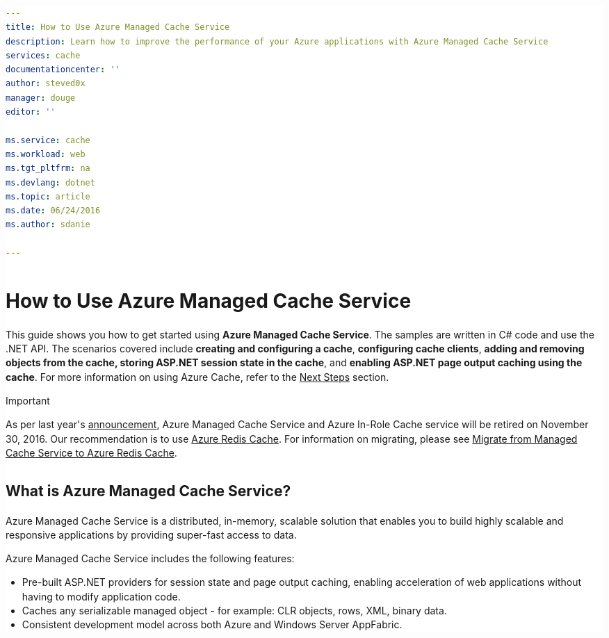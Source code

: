 ```yaml
---
title: How to Use Azure Managed Cache Service
description: Learn how to improve the performance of your Azure applications with Azure Managed Cache Service
services: cache
documentationcenter: ''
author: steved0x
manager: douge
editor: ''

ms.service: cache
ms.workload: web
ms.tgt_pltfrm: na
ms.devlang: dotnet
ms.topic: article
ms.date: 06/24/2016
ms.author: sdanie

---
```

# How to Use Azure Managed Cache Service
This guide shows you how to get started using 
**Azure Managed Cache Service**. The samples are written in C\# code and
use the .NET API. The scenarios covered include **creating and configuring a cache**, **configuring cache clients**, **adding and removing
objects from the cache, storing ASP.NET session state in the cache**,
and **enabling ASP.NET page output caching using the cache**. For more
information on using Azure Cache, refer to the [Next Steps](#next-steps) section.

> [!IMPORTANT]
> As per last year's [announcement](https://azure.microsoft.com/blog/azure-managed-cache-and-in-role-cache-services-to-be-retired-on-11-30-2016/), Azure Managed Cache Service and Azure In-Role Cache service will be retired on November 30, 2016. Our recommendation is to use [Azure Redis Cache](https://azure.microsoft.com/services/cache/). For information on migrating, please see [Migrate from Managed Cache Service to Azure Redis Cache](../redis-cache/cache-migrate-to-redis.md).
> 
> 

<a name="what-is"></a>

## What is Azure Managed Cache Service?
Azure Managed Cache Service is a distributed, in-memory, scalable solution that enables you to build highly scalable and responsive applications by providing super-fast access to data.

Azure Managed Cache Service includes the following
features:

* Pre-built ASP.NET providers for session state and page output
  caching, enabling acceleration of web applications without having to
  modify application code.
* Caches any serializable managed object - for example: CLR objects, rows, XML,
  binary data.
* Consistent development model across both Azure and Windows
  Server AppFabric.


[Next Steps]: #next-steps
[What is Azure Managed Cache Service?]: #what-is
[Create an Azure Cache]: #create-cache
[Which type of caching is right for me?]: #choosing-cache
[Prepare Your Visual Studio Project to Use Azure Caching]: #prepare-vs
[Configure Your Application to Use Caching]: #configure-app
[Getting Started with Managed Cache Service]: #getting-started-cache-service
[Create the cache]: #create-cache
[Configure the cache]: #enable-caching
[Configure the cache clients]: #NuGet
[Working with Caches]: #working-with-caches
[How To: Create a DataCache Object]: #create-cache-object
[How To: Add and Retrieve an Object from the Cache]: #add-object
[How To: Specify the Expiration of an Object in the Cache]: #specify-expiration
[How To: Store ASP.NET Session State in the Cache]: #store-session
[How To: Store ASP.NET Page Output Caching in the Cache]: #store-page
[Target a Supported .NET Framework Profile]: #prepare-vs-target-net
[NewCacheMenu]: ./media/cache-dotnet-how-to-use-service/CacheServiceNewCacheMenu.png
[QuickCreate]: ./media/cache-dotnet-how-to-use-service/CacheServiceQuickCreate.png
[Endpoint]: ./media/cache-dotnet-how-to-use-service/CacheServiceEndpoint.png
[AccessKeys]: ./media/cache-dotnet-how-to-use-service/CacheServiceManageAccessKeys.png
[NuGetPackage]: ./media/cache-dotnet-how-to-use-service/CacheServiceManageNuGetPackage.png
[NuGetPackageMenu]: ./media/cache-dotnet-how-to-use-service/CacheServiceManageNuGetPackagesMenu.png
[NamedCaches]: ./media/cache-dotnet-how-to-use-service/CacheServiceNamedCaches.jpg
[Azure Classic Portal]: https://manage.windowsazure.com/
[How to: Configure a Cache Client Programmatically]: http://msdn.microsoft.com/library/windowsazure/gg618003.aspx
[Session State Provider for Azure Cache]: http://go.microsoft.com/fwlink/?LinkId=320835
[Azure AppFabric Cache: Caching Session State]: http://www.microsoft.com/showcase/details.aspx?uuid=87c833e9-97a9-42b2-8bb1-7601f9b5ca20
[Output Cache Provider for Azure Cache]: http://go.microsoft.com/fwlink/?LinkId=320837
[Azure Shared Caching]: http://msdn.microsoft.com/library/windowsazure/gg278356.aspx
[Team Blog]: http://blogs.msdn.com/b/windowsazure/
[Azure Caching]: http://www.microsoft.com/showcase/Search.aspx?phrase=azure+caching
[How to Configure Virtual Machine Sizes]: http://go.microsoft.com/fwlink/?LinkId=164387
[Azure Caching Capacity Planning Considerations]: http://go.microsoft.com/fwlink/?LinkId=320167
[Azure Caching]: http://go.microsoft.com/fwlink/?LinkId=252658
[How to: Set the Cacheability of an ASP.NET Page Declaratively]: http://msdn.microsoft.com/library/zd1ysf1y.aspx
[How to: Set a Page's Cacheability Programmatically]: http://msdn.microsoft.com/library/z852zf6b.aspx
[Overview of Azure Managed Cache Service]: http://go.microsoft.com/fwlink/?LinkId=320830
[Managed Cache Service]: http://go.microsoft.com/fwlink/?LinkId=320830
[OutputCache Directive]: http://go.microsoft.com/fwlink/?LinkId=251979
[Troubleshooting and Diagnostics]: http://go.microsoft.com/fwlink/?LinkId=320839
[NuGet Package Manager Installation]: http://go.microsoft.com/fwlink/?LinkId=240311
[Cache Pricing Details]: http://www.windowsazure.com/pricing/details/cache/
[Cache offerings]: http://go.microsoft.com/fwlink/?LinkId=317277
[Capacity planning]: http://go.microsoft.com/fwlink/?LinkId=320167
[Expiration and Eviction]: http://go.microsoft.com/fwlink/?LinkId=317278
[High Availability]: http://go.microsoft.com/fwlink/?LinkId=317329
[Notifications]: http://go.microsoft.com/fwlink/?LinkId=317276
[Migrate to Managed Cache Service]: http://go.microsoft.com/fwlink/?LinkId=317347
[Managed Cache Service Samples]: http://go.microsoft.com/fwlink/?LinkId=320840
[New-AzureManagedCache]: http://go.microsoft.com/fwlink/?LinkId=400495
[Azure Managed Cache Cmdlets]: http://go.microsoft.com/fwlink/?LinkID=398555
[How to install and configure Azure PowerShell]: http://go.microsoft.com/fwlink/?LinkId=400494
[Add-AzureAccount]: http://msdn.microsoft.com/library/dn495128.aspx
[Select-AzureSubscription]: http://msdn.microsoft.com/library/dn495203.aspx
[Which Azure Cache offering is right for me?]: cache-faq.md#which-azure-cache-offering-is-right-for-me